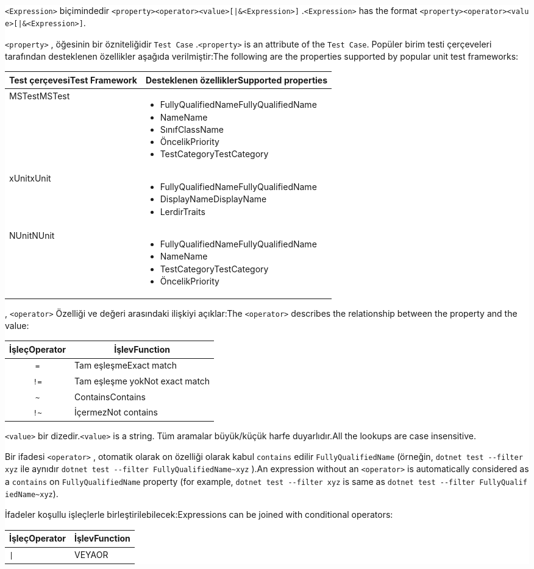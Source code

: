 <span data-ttu-id="ea91a-234">`<Expression>` biçimindedir `<property><operator><value>[|&<Expression>]` .</span><span class="sxs-lookup"><span data-stu-id="ea91a-234">`<Expression>` has the format `<property><operator><value>[|&<Expression>]`.</span></span>

<span data-ttu-id="ea91a-235">`<property>` , öğesinin bir özniteliğidir `Test Case` .</span><span class="sxs-lookup"><span data-stu-id="ea91a-235">`<property>` is an attribute of the `Test Case`.</span></span> <span data-ttu-id="ea91a-236">Popüler birim testi çerçeveleri tarafından desteklenen özellikler aşağıda verilmiştir:</span><span class="sxs-lookup"><span data-stu-id="ea91a-236">The following are the properties supported by popular unit test frameworks:</span></span>

| <span data-ttu-id="ea91a-237">Test çerçevesi</span><span class="sxs-lookup"><span data-stu-id="ea91a-237">Test Framework</span></span> | <span data-ttu-id="ea91a-238">Desteklenen özellikler</span><span class="sxs-lookup"><span data-stu-id="ea91a-238">Supported properties</span></span>                                                                                      |
| -------------- | --------------------------------------------------------------------------------------------------------- |
| <span data-ttu-id="ea91a-239">MSTest</span><span class="sxs-lookup"><span data-stu-id="ea91a-239">MSTest</span></span>         | <ul><li><span data-ttu-id="ea91a-240">FullyQualifiedName</span><span class="sxs-lookup"><span data-stu-id="ea91a-240">FullyQualifiedName</span></span></li><li><span data-ttu-id="ea91a-241">Name</span><span class="sxs-lookup"><span data-stu-id="ea91a-241">Name</span></span></li><li><span data-ttu-id="ea91a-242">Sınıf</span><span class="sxs-lookup"><span data-stu-id="ea91a-242">ClassName</span></span></li><li><span data-ttu-id="ea91a-243">Öncelik</span><span class="sxs-lookup"><span data-stu-id="ea91a-243">Priority</span></span></li><li><span data-ttu-id="ea91a-244">TestCategory</span><span class="sxs-lookup"><span data-stu-id="ea91a-244">TestCategory</span></span></li></ul> |
| <span data-ttu-id="ea91a-245">xUnit</span><span class="sxs-lookup"><span data-stu-id="ea91a-245">xUnit</span></span>          | <ul><li><span data-ttu-id="ea91a-246">FullyQualifiedName</span><span class="sxs-lookup"><span data-stu-id="ea91a-246">FullyQualifiedName</span></span></li><li><span data-ttu-id="ea91a-247">DisplayName</span><span class="sxs-lookup"><span data-stu-id="ea91a-247">DisplayName</span></span></li><li><span data-ttu-id="ea91a-248">Lerdir</span><span class="sxs-lookup"><span data-stu-id="ea91a-248">Traits</span></span></li></ul>                                   |
| <span data-ttu-id="ea91a-249">NUnit</span><span class="sxs-lookup"><span data-stu-id="ea91a-249">NUnit</span></span>          | <ul><li><span data-ttu-id="ea91a-250">FullyQualifiedName</span><span class="sxs-lookup"><span data-stu-id="ea91a-250">FullyQualifiedName</span></span></li><li><span data-ttu-id="ea91a-251">Name</span><span class="sxs-lookup"><span data-stu-id="ea91a-251">Name</span></span></li><li><span data-ttu-id="ea91a-252">TestCategory</span><span class="sxs-lookup"><span data-stu-id="ea91a-252">TestCategory</span></span></li><li><span data-ttu-id="ea91a-253">Öncelik</span><span class="sxs-lookup"><span data-stu-id="ea91a-253">Priority</span></span></li></ul>                                   |

<span data-ttu-id="ea91a-254">, `<operator>` Özelliği ve değeri arasındaki ilişkiyi açıklar:</span><span class="sxs-lookup"><span data-stu-id="ea91a-254">The `<operator>` describes the relationship between the property and the value:</span></span>

| <span data-ttu-id="ea91a-255">İşleç</span><span class="sxs-lookup"><span data-stu-id="ea91a-255">Operator</span></span> | <span data-ttu-id="ea91a-256">İşlev</span><span class="sxs-lookup"><span data-stu-id="ea91a-256">Function</span></span>        |
| :------: | --------------- |
| `=`      | <span data-ttu-id="ea91a-257">Tam eşleşme</span><span class="sxs-lookup"><span data-stu-id="ea91a-257">Exact match</span></span>     |
| `!=`     | <span data-ttu-id="ea91a-258">Tam eşleşme yok</span><span class="sxs-lookup"><span data-stu-id="ea91a-258">Not exact match</span></span> |
| `~`      | <span data-ttu-id="ea91a-259">Contains</span><span class="sxs-lookup"><span data-stu-id="ea91a-259">Contains</span></span>        |
| `!~`     | <span data-ttu-id="ea91a-260">İçermez</span><span class="sxs-lookup"><span data-stu-id="ea91a-260">Not contains</span></span>    |

<span data-ttu-id="ea91a-261">`<value>` bir dizedir.</span><span class="sxs-lookup"><span data-stu-id="ea91a-261">`<value>` is a string.</span></span> <span data-ttu-id="ea91a-262">Tüm aramalar büyük/küçük harfe duyarlıdır.</span><span class="sxs-lookup"><span data-stu-id="ea91a-262">All the lookups are case insensitive.</span></span>

<span data-ttu-id="ea91a-263">Bir ifadesi `<operator>` , otomatik olarak on özelliği olarak kabul `contains` edilir `FullyQualifiedName` (örneğin, `dotnet test --filter xyz` ile aynıdır `dotnet test --filter FullyQualifiedName~xyz` ).</span><span class="sxs-lookup"><span data-stu-id="ea91a-263">An expression without an `<operator>` is automatically considered as a `contains` on `FullyQualifiedName` property (for example, `dotnet test --filter xyz` is same as `dotnet test --filter FullyQualifiedName~xyz`).</span></span>

<span data-ttu-id="ea91a-264">İfadeler koşullu işleçlerle birleştirilebilecek:</span><span class="sxs-lookup"><span data-stu-id="ea91a-264">Expressions can be joined with conditional operators:</span></span>

| <span data-ttu-id="ea91a-265">İşleç</span><span class="sxs-lookup"><span data-stu-id="ea91a-265">Operator</span></span>            | <span data-ttu-id="ea91a-266">İşlev</span><span class="sxs-lookup"><span data-stu-id="ea91a-266">Function</span></span> |
| ------------------- | -------- |
| <code>&#124;</code> | <span data-ttu-id="ea91a-267">VEYA</span><span class="sxs-lookup"><span data-stu-id="ea91a-267">OR</span></span>       |